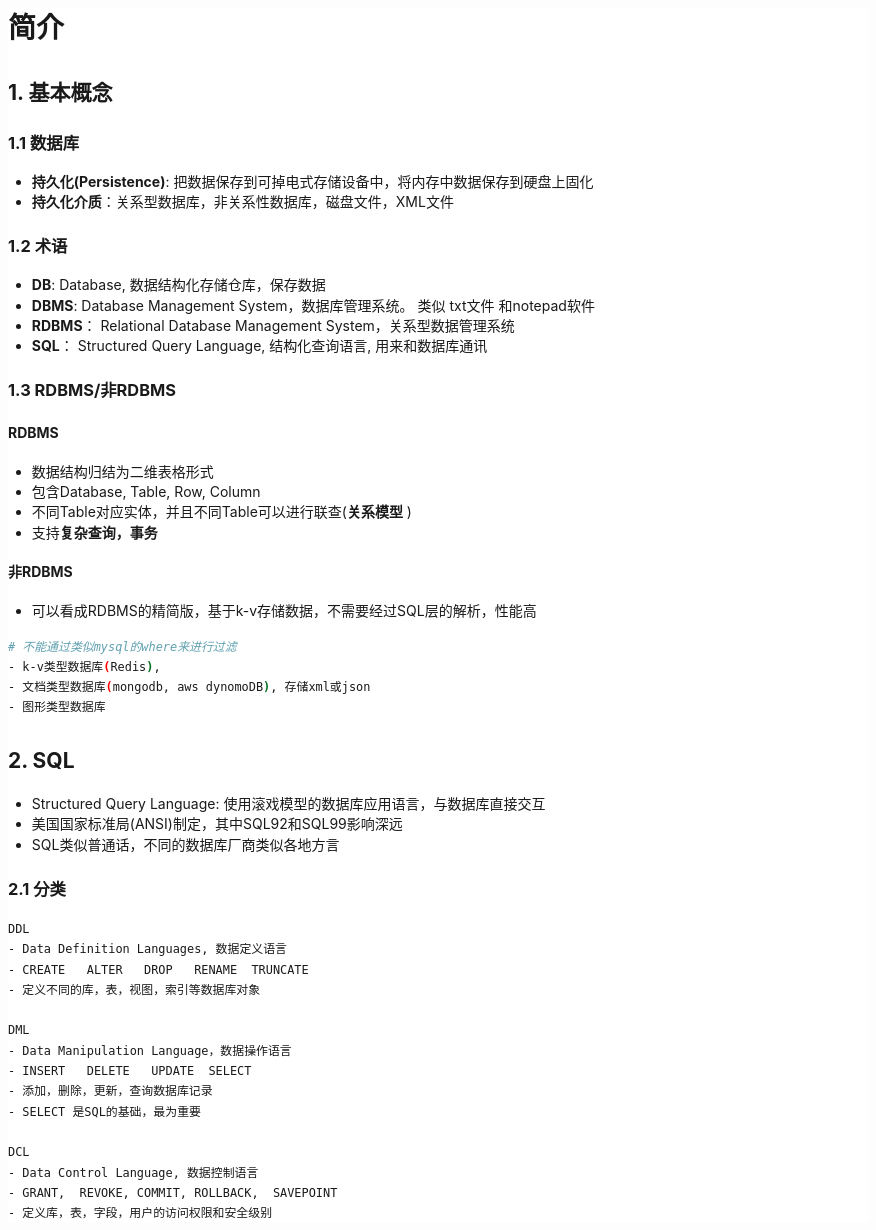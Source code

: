 # 简介

## 1. 基本概念

### 1.1 数据库

- **持久化(Persistence)**: 把数据保存到可掉电式存储设备中，将内存中数据保存到硬盘上固化
- **持久化介质**：关系型数据库，非关系性数据库，磁盘文件，XML文件

### 1.2 术语

- **DB**:      Database, 数据结构化存储仓库，保存数据
- **DBMS**:    Database Management System，数据库管理系统。  类似 txt文件 和notepad软件
- **RDBMS**：  Relational Database Management System，关系型数据管理系统
- **SQL**：    Structured Query Language, 结构化查询语言, 用来和数据库通讯

### 1.3 RDBMS/非RDBMS

####  RDBMS

- 数据结构归结为二维表格形式
- 包含Database, Table, Row, Column
- 不同Table对应实体，并且不同Table可以进行联查(**关系模型** )
- 支持**复杂查询，事务**

#### 非RDBMS

- 可以看成RDBMS的精简版，基于k-v存储数据，不需要经过SQL层的解析，性能高

```bash
# 不能通过类似mysql的where来进行过滤
- k-v类型数据库(Redis),
- 文档类型数据库(mongodb, aws dynomoDB), 存储xml或json
- 图形类型数据库
```

## 2. SQL

- Structured Query Language: 使用滚戏模型的数据库应用语言，与数据库直接交互
- 美国国家标准局(ANSI)制定，其中SQL92和SQL99影响深远
- SQL类似普通话，不同的数据库厂商类似各地方言

### 2.1 分类

```bash
DDL
- Data Definition Languages, 数据定义语言
- CREATE   ALTER   DROP   RENAME  TRUNCATE
- 定义不同的库，表，视图，索引等数据库对象

DML
- Data Manipulation Language，数据操作语言
- INSERT   DELETE   UPDATE  SELECT
- 添加，删除，更新，查询数据库记录
- SELECT 是SQL的基础，最为重要

DCL
- Data Control Language, 数据控制语言
- GRANT,  REVOKE, COMMIT, ROLLBACK,  SAVEPOINT
- 定义库，表，字段，用户的访问权限和安全级别
```

